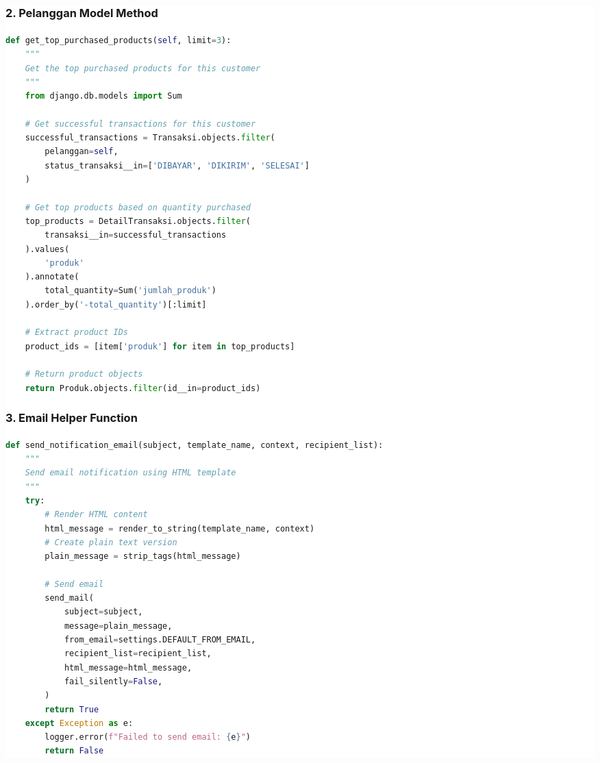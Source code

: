 ### 2. Pelanggan Model Method
```python
def get_top_purchased_products(self, limit=3):
    """
    Get the top purchased products for this customer
    """
    from django.db.models import Sum
    
    # Get successful transactions for this customer
    successful_transactions = Transaksi.objects.filter(
        pelanggan=self,
        status_transaksi__in=['DIBAYAR', 'DIKIRIM', 'SELESAI']
    )
    
    # Get top products based on quantity purchased
    top_products = DetailTransaksi.objects.filter(
        transaksi__in=successful_transactions
    ).values(
        'produk'
    ).annotate(
        total_quantity=Sum('jumlah_produk')
    ).order_by('-total_quantity')[:limit]
    
    # Extract product IDs
    product_ids = [item['produk'] for item in top_products]
    
    # Return product objects
    return Produk.objects.filter(id__in=product_ids)
```

### 3. Email Helper Function
```python
def send_notification_email(subject, template_name, context, recipient_list):
    """
    Send email notification using HTML template
    """
    try:
        # Render HTML content
        html_message = render_to_string(template_name, context)
        # Create plain text version
        plain_message = strip_tags(html_message)
        
        # Send email
        send_mail(
            subject=subject,
            message=plain_message,
            from_email=settings.DEFAULT_FROM_EMAIL,
            recipient_list=recipient_list,
            html_message=html_message,
            fail_silently=False,
        )
        return True
    except Exception as e:
        logger.error(f"Failed to send email: {e}")
        return False
```
